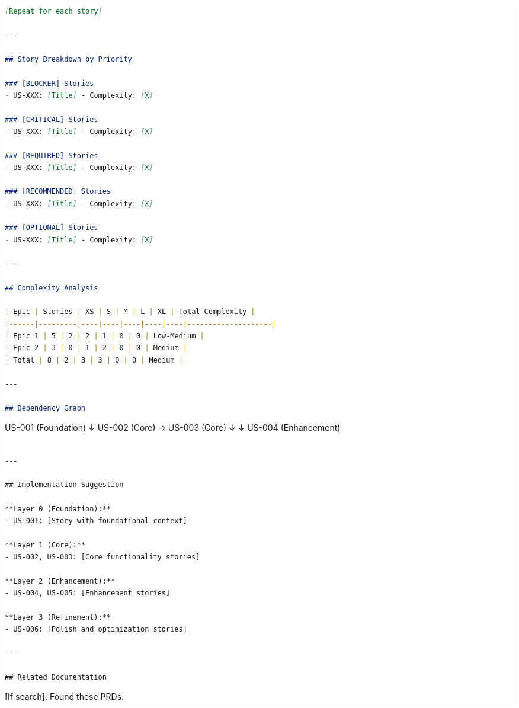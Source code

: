 ```markdown
[Repeat for each story]

---

## Story Breakdown by Priority

### [BLOCKER] Stories
- US-XXX: [Title] - Complexity: [X]

### [CRITICAL] Stories
- US-XXX: [Title] - Complexity: [X]

### [REQUIRED] Stories
- US-XXX: [Title] - Complexity: [X]

### [RECOMMENDED] Stories
- US-XXX: [Title] - Complexity: [X]

### [OPTIONAL] Stories
- US-XXX: [Title] - Complexity: [X]

---

## Complexity Analysis

| Epic | Stories | XS | S | M | L | XL | Total Complexity |
|------|---------|----|----|----|----|----|--------------------|
| Epic 1 | 5 | 2 | 2 | 1 | 0 | 0 | Low-Medium |
| Epic 2 | 3 | 0 | 1 | 2 | 0 | 0 | Medium |
| Total | 8 | 2 | 3 | 3 | 0 | 0 | Medium |

---

## Dependency Graph

```
US-001 (Foundation)
  ↓
US-002 (Core) → US-003 (Core)
  ↓                ↓
US-004 (Enhancement)
```

---

## Implementation Suggestion

**Layer 0 (Foundation):**
- US-001: [Story with foundational context]

**Layer 1 (Core):**
- US-002, US-003: [Core functionality stories]

**Layer 2 (Enhancement):**
- US-004, US-005: [Enhancement stories]

**Layer 3 (Refinement):**
- US-006: [Polish and optimization stories]

---

## Related Documentation

```

[If search]: Found these PRDs:
